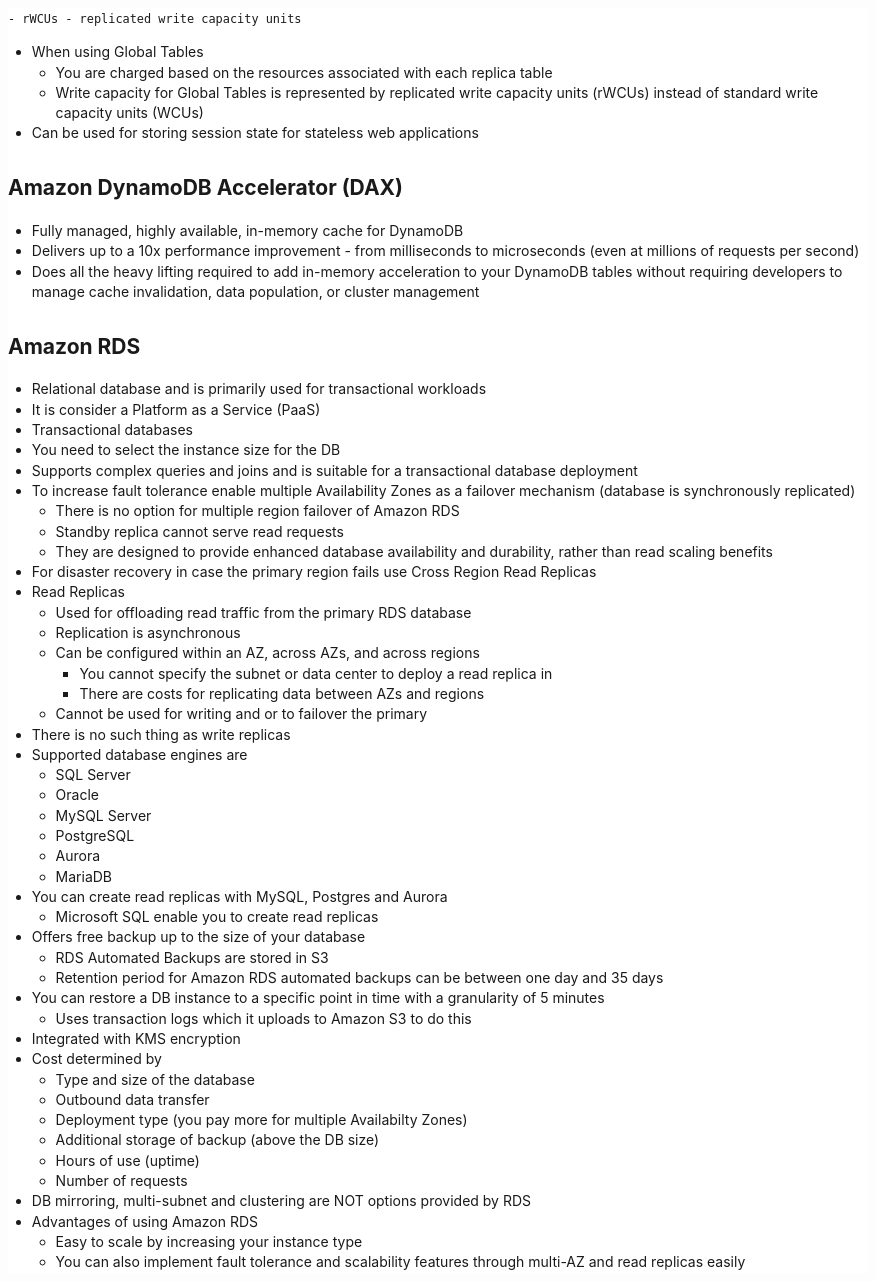     - rWCUs - replicated write capacity units
- When using Global Tables
    - You are charged based on the resources associated with each replica table
    - Write capacity for Global Tables is represented by replicated write capacity units (rWCUs) instead of standard write capacity units (WCUs)
- Can be used for storing session state for stateless web applications
			
## Amazon DynamoDB Accelerator (DAX)
- Fully managed, highly available, in-memory cache for DynamoDB
- Delivers up to a 10x performance improvement - from milliseconds to microseconds (even at millions of requests per second)
- Does all the heavy lifting required to add in-memory acceleration to your DynamoDB tables without requiring developers to manage cache invalidation, data population, or cluster management
			
## Amazon RDS
- Relational database and is primarily used for transactional workloads
- It is consider a Platform as a Service (PaaS)
- Transactional databases
- You need to select the instance size for the DB
- Supports complex queries and joins and is suitable for a transactional database deployment
- To increase fault tolerance enable multiple Availability Zones as a failover mechanism (database is synchronously replicated)
    - There is no option for multiple region failover of Amazon RDS
    - Standby replica cannot serve read requests
    - They are designed to provide enhanced database availability and durability, rather than read scaling benefits
- For disaster recovery in case the primary region fails use Cross Region Read Replicas
- Read Replicas
    - Used for offloading read traffic from the primary RDS database
    - Replication is asynchronous
    - Can be configured within an AZ, across AZs, and across regions
        - You cannot specify the subnet or data center to deploy a read replica in
        - There are costs for replicating data between AZs and regions
    - Cannot be used for writing and or to failover the primary
- There is no such thing as write replicas
- Supported database engines are
    - SQL Server
    - Oracle
    - MySQL Server
    - PostgreSQL
    - Aurora
    - MariaDB
- You can create read replicas with MySQL, Postgres and Aurora
    - Microsoft SQL enable you to create read replicas
- Offers free backup up to the size of your database
    - RDS Automated Backups are stored in S3
    - Retention period for Amazon RDS automated backups can be between one day and 35 days
- You can restore a DB instance to a specific point in time with a granularity of 5 minutes
    - Uses transaction logs which it uploads to Amazon S3 to do this
- Integrated with KMS encryption
- Cost determined by
    - Type and size of the database
    - Outbound data transfer
    - Deployment type (you pay more for multiple Availabilty Zones)
    - Additional storage of backup (above the DB size)
    - Hours of use (uptime)
    - Number of requests
- DB mirroring, multi-subnet and clustering are NOT options provided by RDS
- Advantages of using Amazon RDS
    -  Easy to scale by increasing your instance type
    - You can also implement fault tolerance and scalability features through multi-AZ and read replicas easily